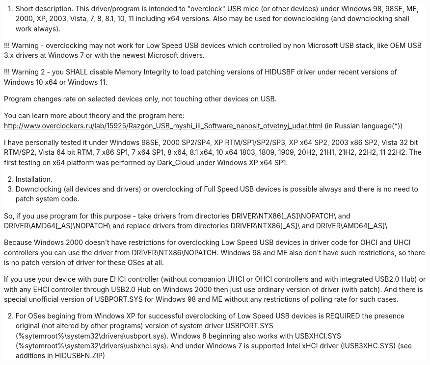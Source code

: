 1. Short description.
  This driver/program is intended to "overclock" USB mice (or 
  other devices) under Windows 98, 98SE, ME, 2000, XP, 2003, Vista, 
  7, 8, 8.1, 10, 11 including x64 versions.
  Also may be used for downclocking (and downclocking shall work always).

  !!! Warning - overclocking may not work for Low Speed USB devices which 
  controlled by non Microsoft USB stack, like OEM USB 3.x drivers
  at Windows 7 or with the newest Microsoft drivers.

  !!! Warning 2 - you SHALL disable Memory Integrity to load
  patching versions of HIDUSBF driver under recent versions
  of Windows 10 x64 or Windows 11.

  Program changes rate on selected devices only, not touching other devices
  on USB.

  You can learn more about theory and the program here:
  http://www.overclockers.ru/lab/15925/Razgon_USB_myshi_ili_Software_nanosit_otvetnyj_udar.html
  (in Russian language(*))

  I have personally tested it under Windows 98SE, 2000 SP2/SP4, 
  XP RTM/SP1/SP2/SP3, XP x64 SP2, 2003 x86 SP2, Vista 32 bit RTM/SP2, 
  Vista 64 bit RTM, 7 x86 SP1, 7 x64 SP1, 8 x64, 8.1 x64,
  10 x64 1803, 1809, 1909, 20H2, 21H1, 21H2, 22H2, 11 22H2.
  The first testing on x64 platform was performed by Dark_Cloud under
  Windows XP x64 SP1.

2. Installation.
  1. Downclocking (all devices and drivers) or overclocking of Full Speed USB
  devices is possible always and there is no need to patch system code.

  So, if you use program for this purpose - take drivers
  from directories DRIVER\NTX86[_AS]\NOPATCH\ and DRIVER\AMD64[_AS]\NOPATCH\ 
  and replace drivers from directories DRIVER\NTX86[_AS]\ and DRIVER\AMD64[_AS]\

  Because Windows 2000 doesn't have restrictions for overclocking Low Speed USB
  devices in driver code for OHCI and UHCI controllers you can use the driver 
  from DRIVER\NTX86\NOPATCH\. Windows 98 and ME also don't have such 
  restrictions, so there is no patch version of driver for these OSes at all.

  If you use your device with pure EHCI controller (without companion 
  UHCI or OHCI controllers and with integrated USB2.0 Hub) or with any 
  EHCI controller through USB2.0 Hub on Windows 2000 then just use
  ordinary version of driver (with patch).
  And there is special unofficial version of USBPORT.SYS for Windows 98 and ME
  without any restrictions of polling rate for such cases.

  2. For OSes begining from Windows XP for successful overclocking of
  Low Speed USB devices is REQUIRED the presence original (not altered
  by other programs) version of system driver USBPORT.SYS 
  (%sytemroot%\system32\drivers\usbport.sys).
  Windows 8 beginning also works with USBXHCI.SYS
  (%sytemroot%\system32\drivers\usbxhci.sys).
  And under Windows 7 is supported Intel xHCI driver (IUSB3XHC.SYS)
  (see additions in HIDUSBFN.ZIP)
